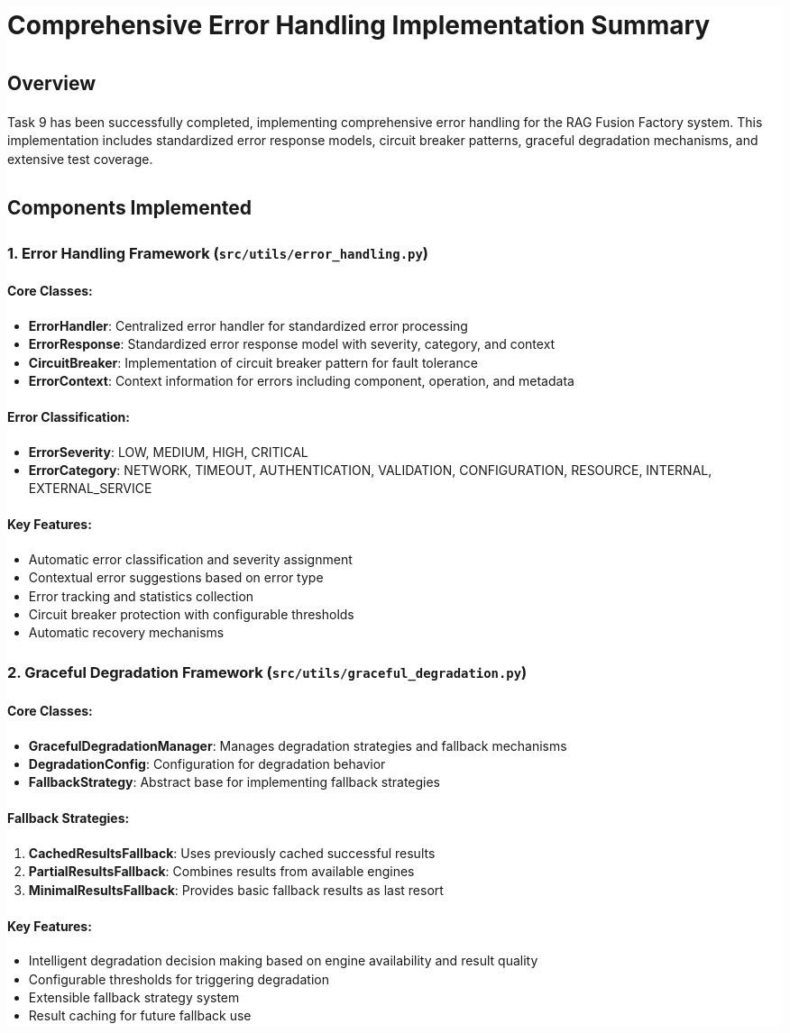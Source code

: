 # Comprehensive Error Handling Implementation Summary

## Overview

Task 9 has been successfully completed, implementing comprehensive error handling for the RAG Fusion Factory system. This implementation includes standardized error response models, circuit breaker patterns, graceful degradation mechanisms, and extensive test coverage.

## Components Implemented

### 1. Error Handling Framework (`src/utils/error_handling.py`)

#### Core Classes:
- **ErrorHandler**: Centralized error handler for standardized error processing
- **ErrorResponse**: Standardized error response model with severity, category, and context
- **CircuitBreaker**: Implementation of circuit breaker pattern for fault tolerance
- **ErrorContext**: Context information for errors including component, operation, and metadata

#### Error Classification:
- **ErrorSeverity**: LOW, MEDIUM, HIGH, CRITICAL
- **ErrorCategory**: NETWORK, TIMEOUT, AUTHENTICATION, VALIDATION, CONFIGURATION, RESOURCE, INTERNAL, EXTERNAL_SERVICE

#### Key Features:
- Automatic error classification and severity assignment
- Contextual error suggestions based on error type
- Error tracking and statistics collection
- Circuit breaker protection with configurable thresholds
- Automatic recovery mechanisms

### 2. Graceful Degradation Framework (`src/utils/graceful_degradation.py`)

#### Core Classes:
- **GracefulDegradationManager**: Manages degradation strategies and fallback mechanisms
- **DegradationConfig**: Configuration for degradation behavior
- **FallbackStrategy**: Abstract base for implementing fallback strategies

#### Fallback Strategies:
1. **CachedResultsFallback**: Uses previously cached successful results
2. **PartialResultsFallback**: Combines results from available engines
3. **MinimalResultsFallback**: Provides basic fallback results as last resort

#### Key Features:
- Intelligent degradation decision making based on engine availability and result quality
- Configurable thresholds for triggering degradation
- Extensible fallback strategy system
- Result caching for future fallback use
